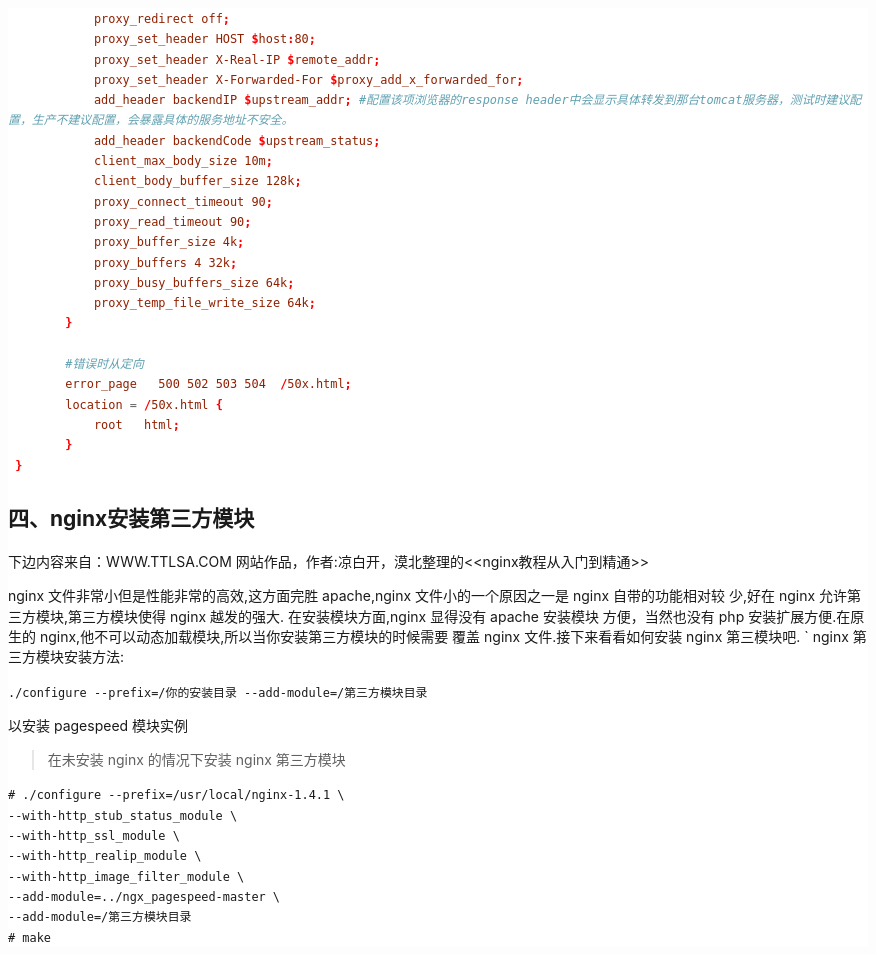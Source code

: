 ```conf
            proxy_redirect off;
            proxy_set_header HOST $host:80;
            proxy_set_header X-Real-IP $remote_addr;
            proxy_set_header X-Forwarded-For $proxy_add_x_forwarded_for;
            add_header backendIP $upstream_addr; #配置该项浏览器的response header中会显示具体转发到那台tomcat服务器，测试时建议配置，生产不建议配置，会暴露具体的服务地址不安全。
            add_header backendCode $upstream_status;
            client_max_body_size 10m;
            client_body_buffer_size 128k;
            proxy_connect_timeout 90;
            proxy_read_timeout 90;
            proxy_buffer_size 4k;
            proxy_buffers 4 32k;
            proxy_busy_buffers_size 64k;
            proxy_temp_file_write_size 64k;
        }

        #错误时从定向
        error_page   500 502 503 504  /50x.html;
        location = /50x.html {
            root   html;
        }
 }
```





## 四、nginx安装第三方模块

下边内容来自：WWW.TTLSA.COM 网站作品，作者:凉白开，漠北整理的<<nginx教程从入门到精通>>

nginx 文件非常小但是性能非常的高效,这方面完胜 apache,nginx 文件小的一个原因之一是 nginx 自带的功能相对较
少,好在 nginx 允许第三方模块,第三方模块使得 nginx 越发的强大. 在安装模块方面,nginx 显得没有 apache 安装模块
方便，当然也没有 php 安装扩展方便.在原生的 nginx,他不可以动态加载模块,所以当你安装第三方模块的时候需要
覆盖 nginx 文件.接下来看看如何安装 nginx 第三模块吧.
`
nginx 第三方模块安装方法:  
```text
./configure --prefix=/你的安装目录 --add-module=/第三方模块目录
```
以安装 pagespeed 模块实例
>在未安装 nginx 的情况下安装 nginx 第三方模块
```text
# ./configure --prefix=/usr/local/nginx-1.4.1 \
--with-http_stub_status_module \
--with-http_ssl_module \
--with-http_realip_module \ 
--with-http_image_filter_module \ 
--add-module=../ngx_pagespeed-master \ 
--add-module=/第三方模块目录
# make
```
